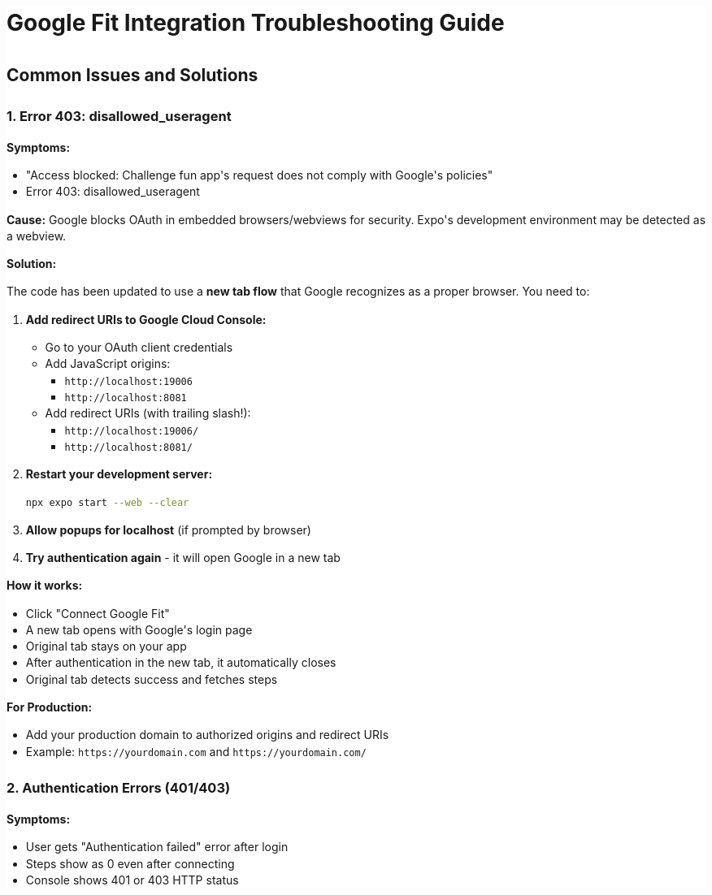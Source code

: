 # Google Fit Integration Troubleshooting Guide

## Common Issues and Solutions

### 1. Error 403: disallowed_useragent

**Symptoms:**
- "Access blocked: Challenge fun app's request does not comply with Google's policies"
- Error 403: disallowed_useragent

**Cause:**
Google blocks OAuth in embedded browsers/webviews for security. Expo's development environment may be detected as a webview.

**Solution:**

The code has been updated to use a **new tab flow** that Google recognizes as a proper browser. You need to:

1. **Add redirect URIs to Google Cloud Console:**
   - Go to your OAuth client credentials
   - Add JavaScript origins:
     - `http://localhost:19006`
     - `http://localhost:8081`
   - Add redirect URIs (with trailing slash!):
     - `http://localhost:19006/`
     - `http://localhost:8081/`

2. **Restart your development server:**
   ```bash
   npx expo start --web --clear
   ```

3. **Allow popups for localhost** (if prompted by browser)

4. **Try authentication again** - it will open Google in a new tab

**How it works:**
- Click "Connect Google Fit"
- A new tab opens with Google's login page
- Original tab stays on your app
- After authentication in the new tab, it automatically closes
- Original tab detects success and fetches steps

**For Production:**
- Add your production domain to authorized origins and redirect URIs
- Example: `https://yourdomain.com` and `https://yourdomain.com/`

### 2. Authentication Errors (401/403)

**Symptoms:**
- User gets "Authentication failed" error after login
- Steps show as 0 even after connecting
- Console shows 401 or 403 HTTP status
